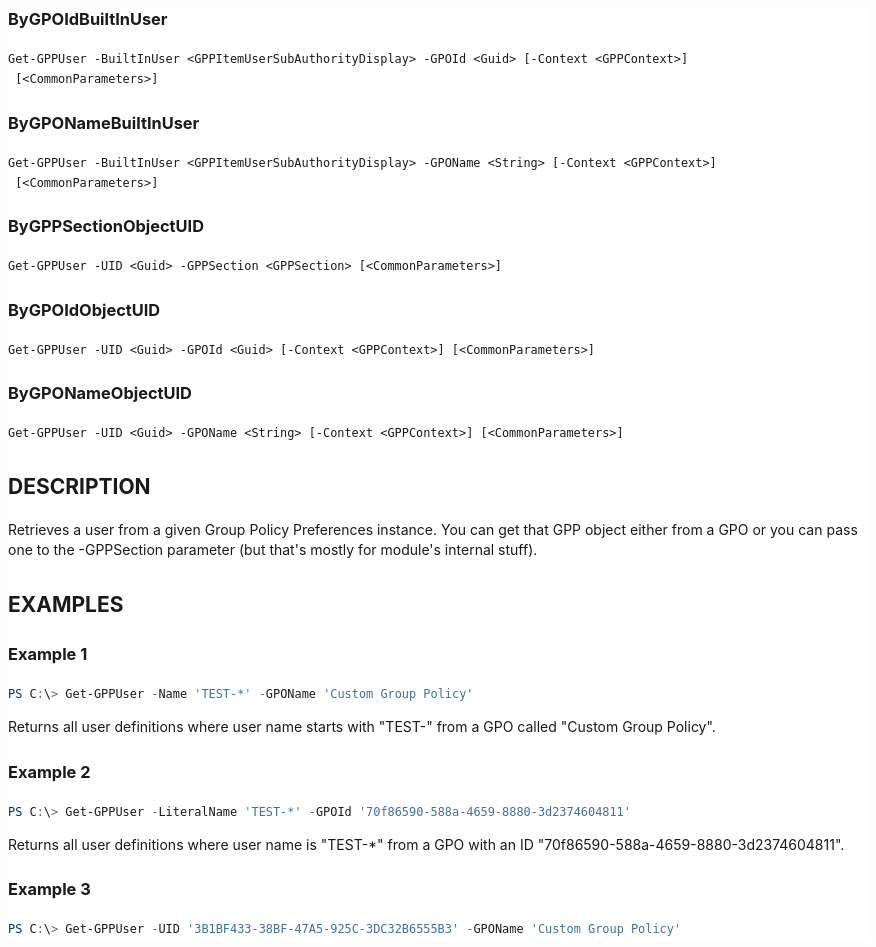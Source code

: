 ### ByGPOIdBuiltInUser
```
Get-GPPUser -BuiltInUser <GPPItemUserSubAuthorityDisplay> -GPOId <Guid> [-Context <GPPContext>]
 [<CommonParameters>]
```

### ByGPONameBuiltInUser
```
Get-GPPUser -BuiltInUser <GPPItemUserSubAuthorityDisplay> -GPOName <String> [-Context <GPPContext>]
 [<CommonParameters>]
```

### ByGPPSectionObjectUID
```
Get-GPPUser -UID <Guid> -GPPSection <GPPSection> [<CommonParameters>]
```

### ByGPOIdObjectUID
```
Get-GPPUser -UID <Guid> -GPOId <Guid> [-Context <GPPContext>] [<CommonParameters>]
```

### ByGPONameObjectUID
```
Get-GPPUser -UID <Guid> -GPOName <String> [-Context <GPPContext>] [<CommonParameters>]
```

## DESCRIPTION
Retrieves a user from a given Group Policy Preferences instance. You can get that GPP object either from a GPO or you can pass one to the -GPPSection parameter (but that's mostly for module's internal stuff).

## EXAMPLES

### Example 1
```powershell
PS C:\> Get-GPPUser -Name 'TEST-*' -GPOName 'Custom Group Policy'
```

Returns all user definitions where user name starts with "TEST-" from a GPO called "Custom Group Policy".

### Example 2
```powershell
PS C:\> Get-GPPUser -LiteralName 'TEST-*' -GPOId '70f86590-588a-4659-8880-3d2374604811'
```

Returns all user definitions where user name is "TEST-*" from a GPO with an ID "70f86590-588a-4659-8880-3d2374604811".

### Example 3
```powershell
PS C:\> Get-GPPUser -UID '3B1BF433-38BF-47A5-925C-3DC32B6555B3' -GPOName 'Custom Group Policy'
```

